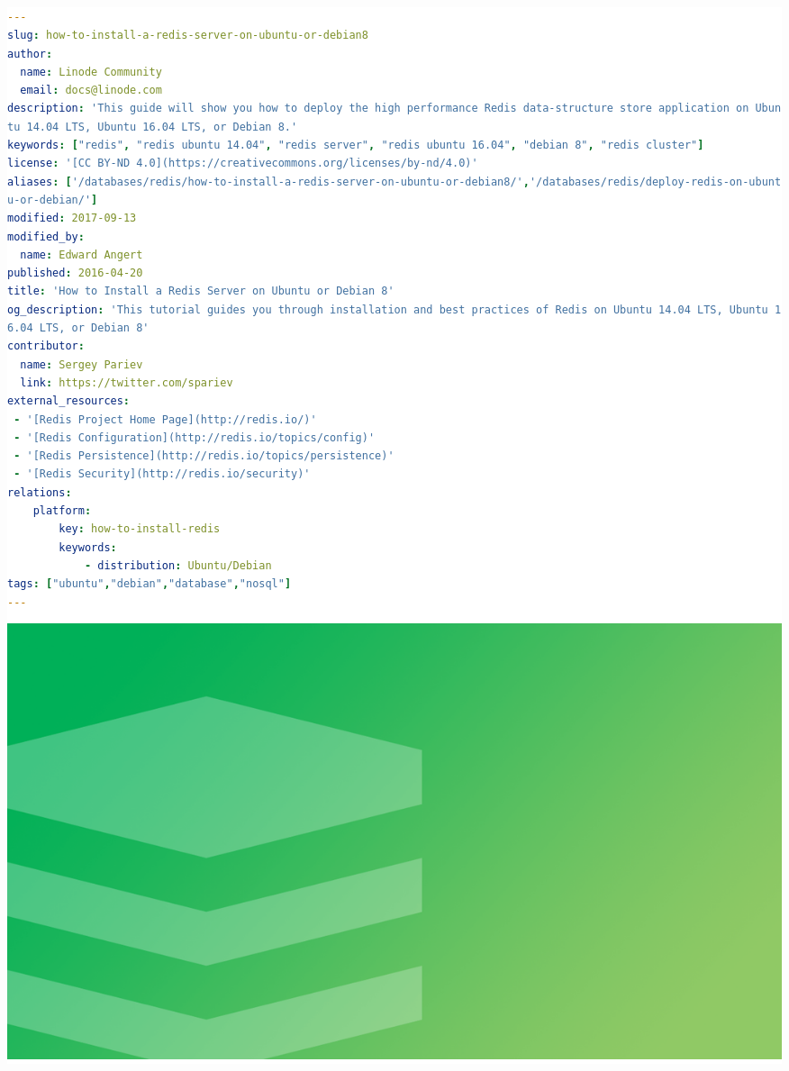```yaml
---
slug: how-to-install-a-redis-server-on-ubuntu-or-debian8
author:
  name: Linode Community
  email: docs@linode.com
description: 'This guide will show you how to deploy the high performance Redis data-structure store application on Ubuntu 14.04 LTS, Ubuntu 16.04 LTS, or Debian 8.'
keywords: ["redis", "redis ubuntu 14.04", "redis server", "redis ubuntu 16.04", "debian 8", "redis cluster"]
license: '[CC BY-ND 4.0](https://creativecommons.org/licenses/by-nd/4.0)'
aliases: ['/databases/redis/how-to-install-a-redis-server-on-ubuntu-or-debian8/','/databases/redis/deploy-redis-on-ubuntu-or-debian/']
modified: 2017-09-13
modified_by:
  name: Edward Angert
published: 2016-04-20
title: 'How to Install a Redis Server on Ubuntu or Debian 8'
og_description: 'This tutorial guides you through installation and best practices of Redis on Ubuntu 14.04 LTS, Ubuntu 16.04 LTS, or Debian 8'
contributor:
  name: Sergey Pariev
  link: https://twitter.com/spariev
external_resources:
 - '[Redis Project Home Page](http://redis.io/)'
 - '[Redis Configuration](http://redis.io/topics/config)'
 - '[Redis Persistence](http://redis.io/topics/persistence)'
 - '[Redis Security](http://redis.io/security)'
relations:
    platform:
        key: how-to-install-redis
        keywords:
            - distribution: Ubuntu/Debian
tags: ["ubuntu","debian","database","nosql"]
---
```



![Redis Server on Ubuntu or Debian](install-redis-server-ubuntu-debian.png "Redis Server on Ubuntu or Debian")
